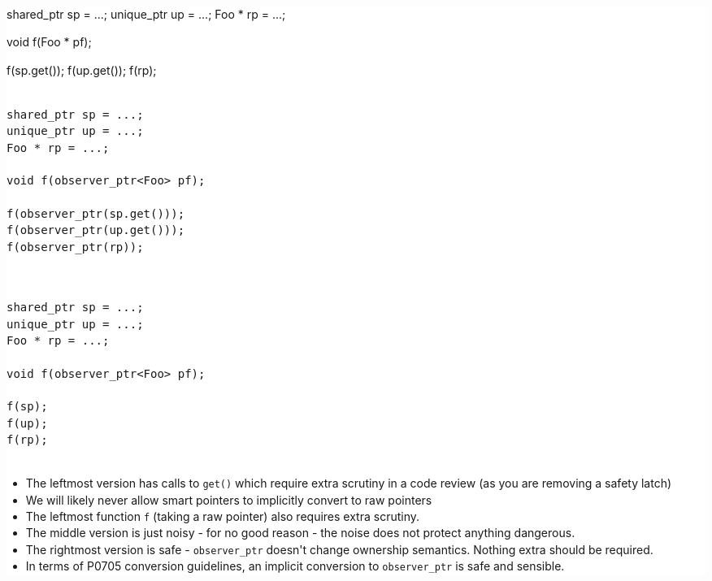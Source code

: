 shared_ptr<Foo> sp = ...;
unique_ptr<Foo> up = ...;
Foo * rp = ...;
    
void f(Foo * pf);
    
f(sp.get());
f(up.get());
f(rp);

</pre>
</td>
<td  valign="top">

<pre lang="cpp">

shared_ptr<Foo> sp = ...;
unique_ptr<Foo> up = ...;
Foo * rp = ...;
    
void f(observer_ptr&lt;Foo&gt; pf);
    
f(observer_ptr(sp.get()));
f(observer_ptr(up.get()));
f(observer_ptr(rp));

</pre>
</td>
<td  valign="top">

<pre lang="cpp">

shared_ptr<Foo> sp = ...;
unique_ptr<Foo> up = ...;
Foo * rp = ...;
    
void f(observer_ptr&lt;Foo&gt; pf);
    
f(sp);
f(up);
f(rp);

</pre>
</td>
</tr>
</table>

- The leftmost version has calls to `get()` which require extra scrutiny in a code review (as you are removing a safety latch)
- We will likely never allow smart pointers to implicitly convert to raw pointers
- The leftmost function `f` (taking a raw pointer) also requires extra scrutiny.
- The middle version is just noisy - for no good reason - the noise does not protect anything dangerous.
- The rightmost version is safe - `observer_ptr` doesn't change ownership semantics. Nothing extra should be required.
- In terms of P0705 conversion guidelines, an implicit conversion to `observer_ptr` is safe and sensible.
